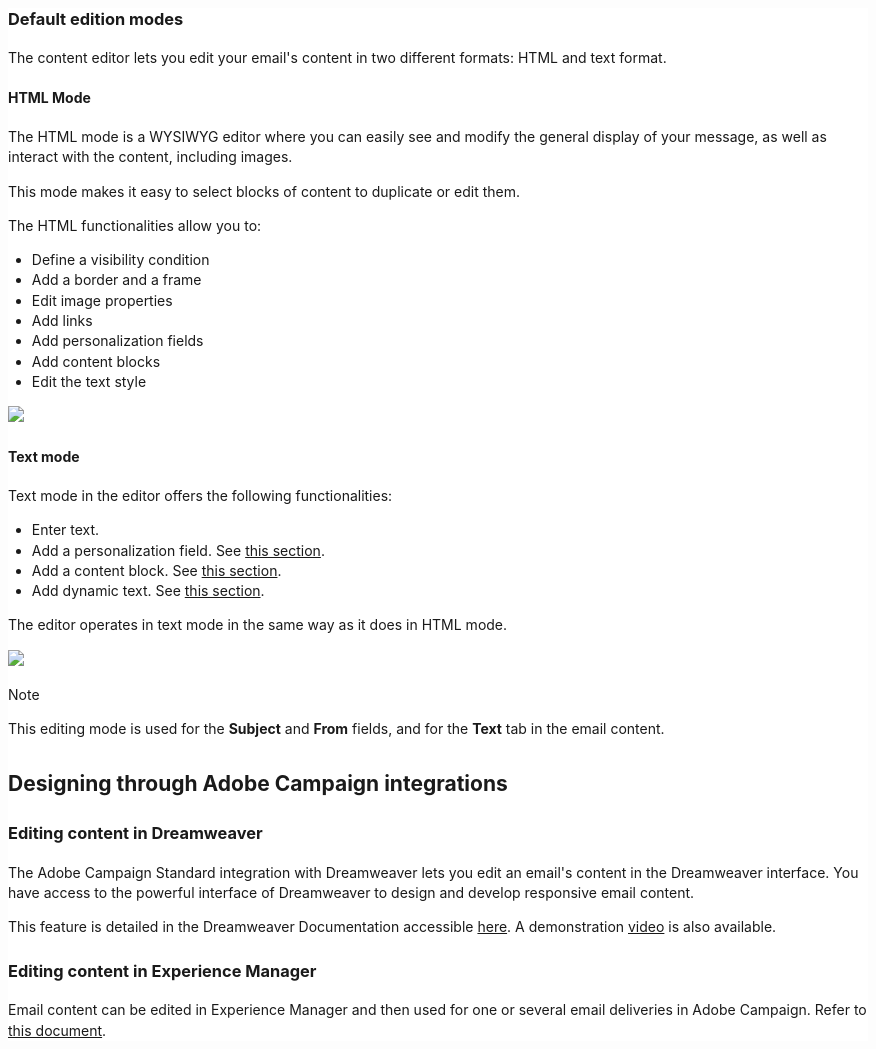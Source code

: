 ### <p>Default edition modes</p>

The content editor lets you edit your email's content in two different formats: HTML and text format.

#### <p>HTML Mode</p>

The HTML mode is a WYSIWYG editor where you can easily see and modify the general display of your message, as well as interact with the content, including images.

This mode makes it easy to select blocks of content to duplicate or edit them.

The HTML functionalities allow you to:

* Define a visibility condition 
* Add a border and a frame
* Edit image properties
* Add links
* Add personalization fields
* Add content blocks
* Edit the text style

![](assets/delivery_content_edition3.png)

#### <p>Text mode</p>

Text mode in the editor offers the following functionalities:

* Enter text.
* Add a personalization field. See [this section](../../designing/using/inserting-a-personalization-field.md).
* Add a content block. See [this section](../../designing/using/adding-a-content-block.md).
* Add dynamic text. See [this section](../../designing/using/defining-dynamic-text.md).

The editor operates in text mode in the same way as it does in HTML mode.

![](assets/delivery_content_18.png)

>[!NOTE]
>
>This editing mode is used for the **Subject** and **From** fields, and for the **Text** tab in the email content.

## <p>Designing through Adobe Campaign integrations</p>

### <p>Editing content in Dreamweaver</p>

The Adobe Campaign Standard integration with Dreamweaver lets you edit an email's content in the Dreamweaver interface. You have access to the powerful interface of Dreamweaver to design and develop responsive email content.

This feature is detailed in the Dreamweaver Documentation accessible [here](https://helpx.adobe.com/dreamweaver/using/working-with-dreamweaver-and-campaign.html). A demonstration [video](https://docs.campaign.adobe.com/doc/standard/en/Videos/ACS_Dreamweaver.mp4) is also available.

### <p>Editing content in Experience Manager</p>

Email content can be edited in Experience Manager and then used for one or several email deliveries in Adobe Campaign. Refer to [this document](../../integrating/using/integrating-with-experience-manager.md).
